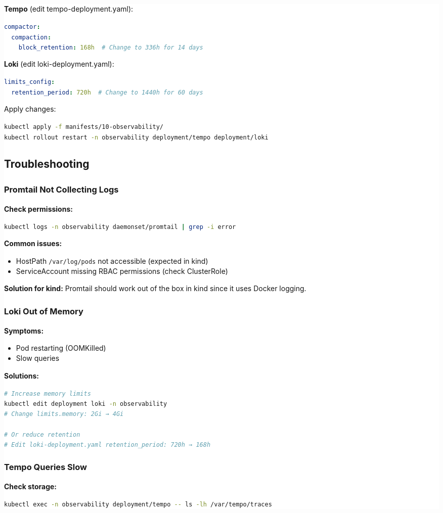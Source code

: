 **Tempo** (edit tempo-deployment.yaml):
```yaml
compactor:
  compaction:
    block_retention: 168h  # Change to 336h for 14 days
```

**Loki** (edit loki-deployment.yaml):
```yaml
limits_config:
  retention_period: 720h  # Change to 1440h for 60 days
```

Apply changes:
```bash
kubectl apply -f manifests/10-observability/
kubectl rollout restart -n observability deployment/tempo deployment/loki
```

## Troubleshooting

### Promtail Not Collecting Logs

**Check permissions:**
```bash
kubectl logs -n observability daemonset/promtail | grep -i error
```

**Common issues:**
- HostPath `/var/log/pods` not accessible (expected in kind)
- ServiceAccount missing RBAC permissions (check ClusterRole)

**Solution for kind:**
Promtail should work out of the box in kind since it uses Docker logging.

### Loki Out of Memory

**Symptoms:**
- Pod restarting (OOMKilled)
- Slow queries

**Solutions:**
```bash
# Increase memory limits
kubectl edit deployment loki -n observability
# Change limits.memory: 2Gi → 4Gi

# Or reduce retention
# Edit loki-deployment.yaml retention_period: 720h → 168h
```

### Tempo Queries Slow

**Check storage:**
```bash
kubectl exec -n observability deployment/tempo -- ls -lh /var/tempo/traces
```
